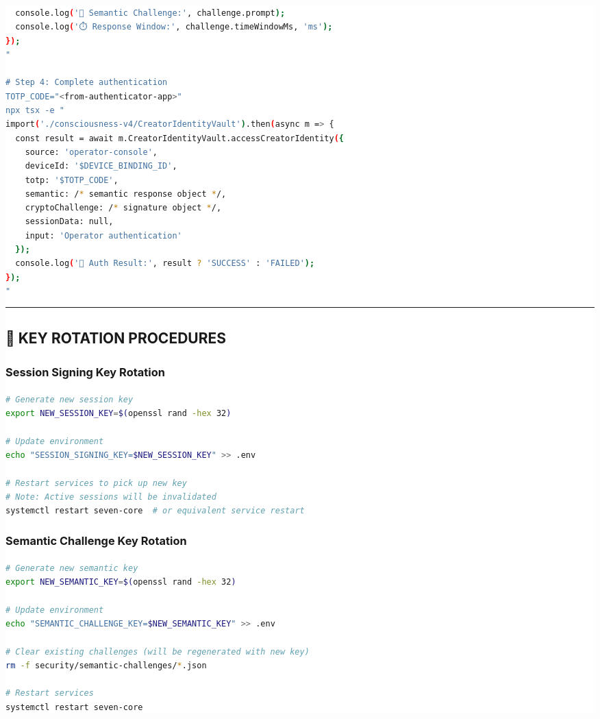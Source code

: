 ```bash
  console.log('📝 Semantic Challenge:', challenge.prompt);
  console.log('⏱️ Response Window:', challenge.timeWindowMs, 'ms');
});
"

# Step 4: Complete authentication
TOTP_CODE="<from-authenticator-app>"
npx tsx -e "
import('./consciousness-v4/CreatorIdentityVault').then(async m => {
  const result = await m.CreatorIdentityVault.accessCreatorIdentity({
    source: 'operator-console',
    deviceId: '$DEVICE_BINDING_ID',
    totp: '$TOTP_CODE',
    semantic: /* semantic response object */,
    cryptoChallenge: /* signature object */,
    sessionData: null,
    input: 'Operator authentication'
  });
  console.log('🔐 Auth Result:', result ? 'SUCCESS' : 'FAILED');
});
"
```

---

## 🔄 KEY ROTATION PROCEDURES

### **Session Signing Key Rotation**
```bash
# Generate new session key
export NEW_SESSION_KEY=$(openssl rand -hex 32)

# Update environment
echo "SESSION_SIGNING_KEY=$NEW_SESSION_KEY" >> .env

# Restart services to pick up new key
# Note: Active sessions will be invalidated
systemctl restart seven-core  # or equivalent service restart
```

### **Semantic Challenge Key Rotation**
```bash
# Generate new semantic key  
export NEW_SEMANTIC_KEY=$(openssl rand -hex 32)

# Update environment
echo "SEMANTIC_CHALLENGE_KEY=$NEW_SEMANTIC_KEY" >> .env

# Clear existing challenges (will be regenerated with new key)
rm -f security/semantic-challenges/*.json

# Restart services
systemctl restart seven-core
```
